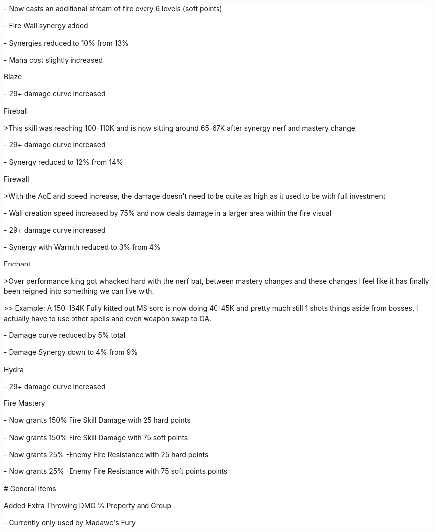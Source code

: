 \- Now casts an additional stream of fire every 6 levels (soft points)

\- Fire Wall synergy added

\- Synergies reduced to 10% from 13%

\- Mana cost slightly increased

Blaze

\- 29+ damage curve increased

Fireball

\>This skill was reaching 100-110K and is now sitting around 65-67K after synergy nerf and mastery change

\- 29+ damage curve increased

\- Synergy reduced to 12% from 14%

Firewall

\>With the AoE and speed increase, the damage doesn't need to be quite as high as it used to be with full investment

\- Wall creation speed increased by 75% and now deals damage in a larger area within the fire visual

\- 29+ damage curve increased

\- Synergy with Warmth reduced to 3% from 4%

Enchant

\>Over performance king got whacked hard with the nerf bat, between mastery changes and these changes I feel like it has finally been reigned into something we can live with.

\>> Example: A 150-164K Fully kitted out MS sorc is now doing 40-45K and pretty much still 1 shots things aside from bosses, I actually have to use other spells and even weapon swap to GA.

\- Damage curve reduced by 5% total

\- Damage Synergy down to 4% from 9%

Hydra

\- 29+ damage curve increased

Fire Mastery

\- Now grants 150% Fire Skill Damage with 25 hard points

\- Now grants 150% Fire Skill Damage with 75 soft points

\- Now grants 25% -Enemy Fire Resistance with 25 hard points

\- Now grants 25% -Enemy Fire Resistance with 75 soft points points

\# General Items

Added Extra Throwing DMG % Property and Group

\- Currently only used by Madawc's Fury
